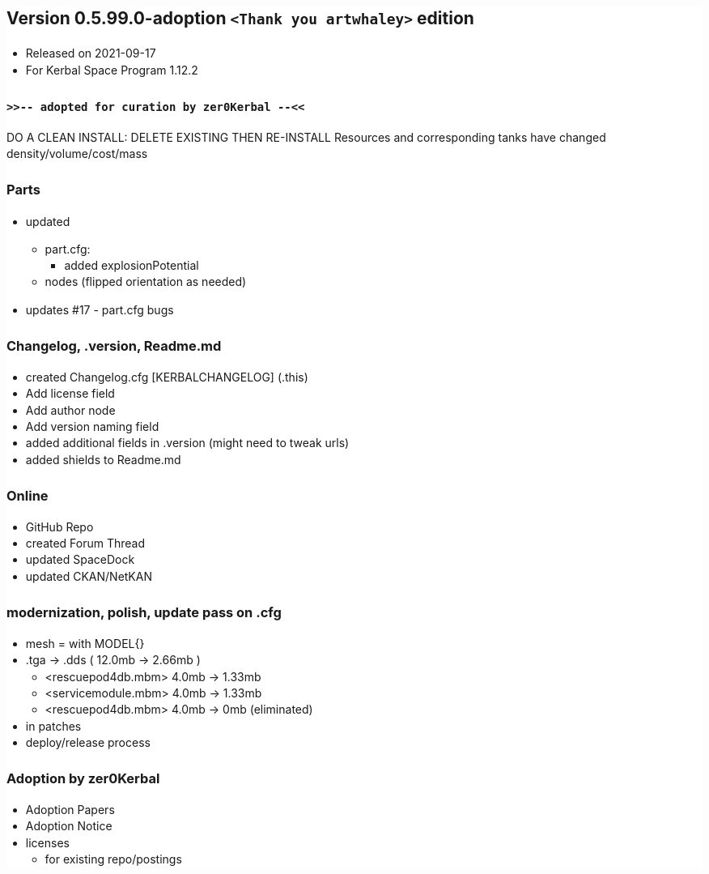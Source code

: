 
## Version 0.5.99.0-adoption `<Thank you artwhaley>` edition

* Released on 2021-09-17
* For Kerbal Space Program 1.12.2

### `>>-- adopted for curation by zer0Kerbal --<<`

DO A CLEAN INSTALL: DELETE EXISTING THEN RE-INSTALL
Resources and corresponding tanks have changed density/volume/cost/mass

### Parts

* updated
  * part.cfg:
    * added explosionPotential
  * nodes (flipped orientation as needed)

* updates #17 - part.cfg bugs

### Changelog, .version, Readme.md

* created Changelog.cfg [KERBALCHANGELOG] (.this)
* Add license field
* Add author node
* Add version naming field
* added additional fields in .version (might need to tweak urls)
* added shields to Readme.md

### Online

* GitHub Repo
* created Forum Thread
* updated SpaceDock
* updated CKAN/NetKAN

### modernization, polish, update pass on .cfg

* mesh = with MODEL{}
* .tga -> .dds ( 12.0mb -> 2.66mb )
  * <rescuepod4db.mbm> 4.0mb -> 1.33mb
  * <servicemodule.mbm> 4.0mb -> 1.33mb
  * <rescuepod4db.mbm> 4.0mb -> 0mb (eliminated)
* in patches
* deploy/release process

### Adoption by zer0Kerbal

* Adoption Papers
* Adoption Notice
* licenses
  * for existing repo/postings
